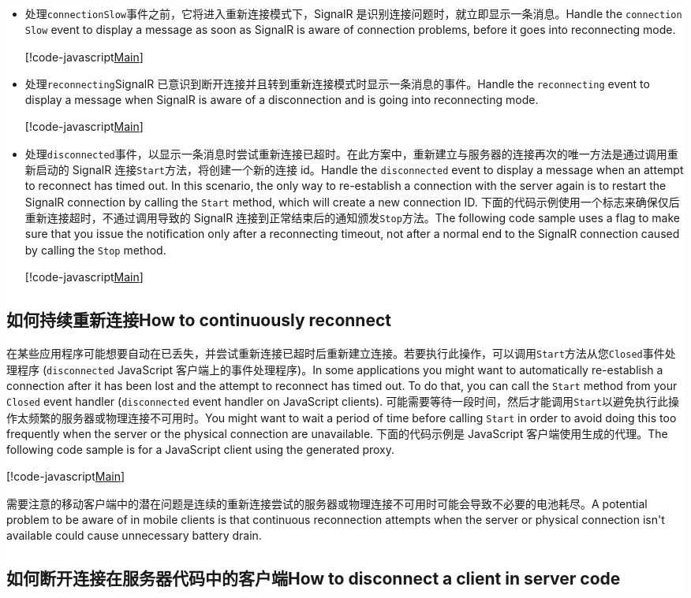 - <span data-ttu-id="b974d-280">处理`connectionSlow`事件之前，它将进入重新连接模式下，SignalR 是识别连接问题时，就立即显示一条消息。</span><span class="sxs-lookup"><span data-stu-id="b974d-280">Handle the `connectionSlow` event to display a message as soon as SignalR is aware of connection problems, before it goes into reconnecting mode.</span></span>

    [!code-javascript[Main](handling-connection-lifetime-events/samples/sample2.js)]
- <span data-ttu-id="b974d-281">处理`reconnecting`SignalR 已意识到断开连接并且转到重新连接模式时显示一条消息的事件。</span><span class="sxs-lookup"><span data-stu-id="b974d-281">Handle the `reconnecting` event to display a message when SignalR is aware of a disconnection and is going into reconnecting mode.</span></span>

    [!code-javascript[Main](handling-connection-lifetime-events/samples/sample3.js)]
- <span data-ttu-id="b974d-282">处理`disconnected`事件，以显示一条消息时尝试重新连接已超时。在此方案中，重新建立与服务器的连接再次的唯一方法是通过调用重新启动的 SignalR 连接`Start`方法，将创建一个新的连接 id。</span><span class="sxs-lookup"><span data-stu-id="b974d-282">Handle the `disconnected` event to display a message when an attempt to reconnect has timed out. In this scenario, the only way to re-establish a connection with the server again is to restart the SignalR connection by calling the `Start` method, which will create a new connection ID.</span></span> <span data-ttu-id="b974d-283">下面的代码示例使用一个标志来确保仅后重新连接超时，不通过调用导致的 SignalR 连接到正常结束后的通知颁发`Stop`方法。</span><span class="sxs-lookup"><span data-stu-id="b974d-283">The following code sample uses a flag to make sure that you issue the notification only after a reconnecting timeout, not after a normal end to the SignalR connection caused by calling the `Stop` method.</span></span>

    [!code-javascript[Main](handling-connection-lifetime-events/samples/sample4.js)]

<a id="continuousreconnect"></a>

## <a name="how-to-continuously-reconnect"></a><span data-ttu-id="b974d-284">如何持续重新连接</span><span class="sxs-lookup"><span data-stu-id="b974d-284">How to continuously reconnect</span></span>

<span data-ttu-id="b974d-285">在某些应用程序可能想要自动在已丢失，并尝试重新连接已超时后重新建立连接。若要执行此操作，可以调用`Start`方法从您`Closed`事件处理程序 (`disconnected` JavaScript 客户端上的事件处理程序)。</span><span class="sxs-lookup"><span data-stu-id="b974d-285">In some applications you might want to automatically re-establish a connection after it has been lost and the attempt to reconnect has timed out. To do that, you can call the `Start` method from your `Closed` event handler (`disconnected` event handler on JavaScript clients).</span></span> <span data-ttu-id="b974d-286">可能需要等待一段时间，然后才能调用`Start`以避免执行此操作太频繁的服务器或物理连接不可用时。</span><span class="sxs-lookup"><span data-stu-id="b974d-286">You might want to wait a period of time before calling `Start` in order to avoid doing this too frequently when the server or the physical connection are unavailable.</span></span> <span data-ttu-id="b974d-287">下面的代码示例是 JavaScript 客户端使用生成的代理。</span><span class="sxs-lookup"><span data-stu-id="b974d-287">The following code sample is for a JavaScript client using the generated proxy.</span></span>

[!code-javascript[Main](handling-connection-lifetime-events/samples/sample5.js)]

<span data-ttu-id="b974d-288">需要注意的移动客户端中的潜在问题是连续的重新连接尝试的服务器或物理连接不可用时可能会导致不必要的电池耗尽。</span><span class="sxs-lookup"><span data-stu-id="b974d-288">A potential problem to be aware of in mobile clients is that continuous reconnection attempts when the server or physical connection isn't available could cause unnecessary battery drain.</span></span>

<a id="disconnectclientfromserver"></a>

## <a name="how-to-disconnect-a-client-in-server-code"></a><span data-ttu-id="b974d-289">如何断开连接在服务器代码中的客户端</span><span class="sxs-lookup"><span data-stu-id="b974d-289">How to disconnect a client in server code</span></span>
